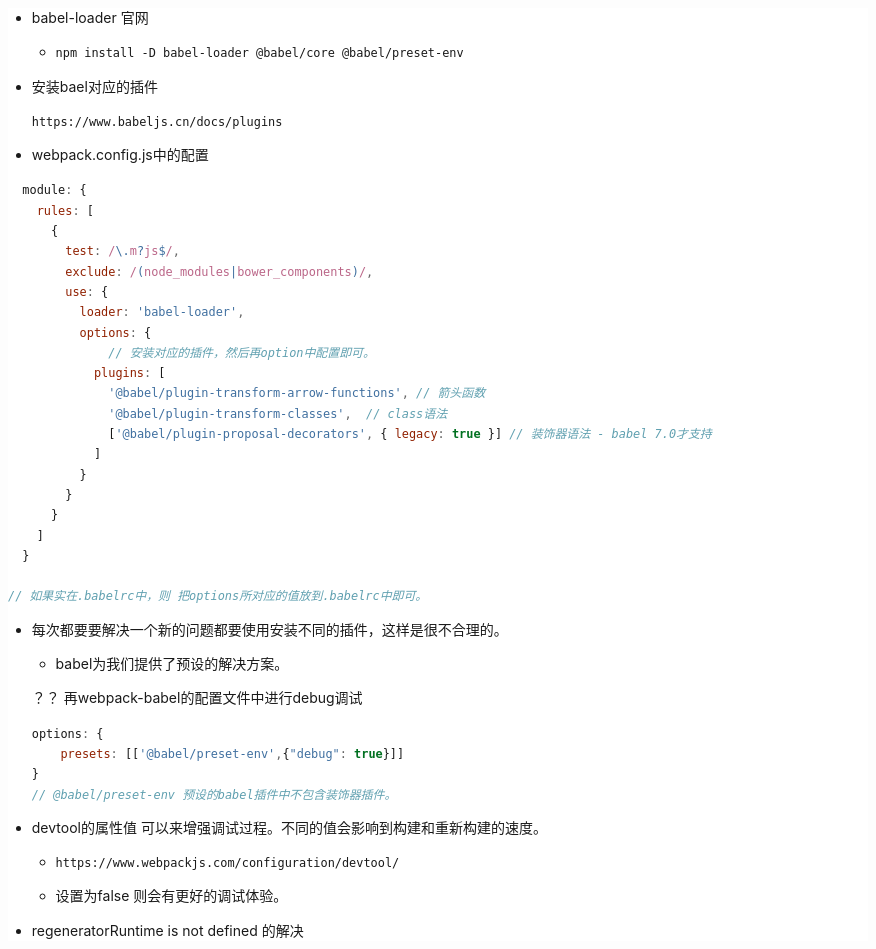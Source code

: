   - babel-loader 官网

    - ```
      npm install -D babel-loader @babel/core @babel/preset-env
      ```

  - 安装bael对应的插件

    ` https://www.babeljs.cn/docs/plugins `

  - webpack.config.js中的配置

  ```js
    module: {
      rules: [
        {
          test: /\.m?js$/,
          exclude: /(node_modules|bower_components)/,
          use: {
            loader: 'babel-loader',
            options: {
                // 安装对应的插件，然后再option中配置即可。
              plugins: [
                '@babel/plugin-transform-arrow-functions', // 箭头函数
                '@babel/plugin-transform-classes',	// class语法
                ['@babel/plugin-proposal-decorators', { legacy: true }] // 装饰器语法 - babel 7.0才支持
              ]
            }
          }
        }
      ]
    }
  
  // 如果实在.babelrc中，则 把options所对应的值放到.babelrc中即可。
  ```

- 每次都要要解决一个新的问题都要使用安装不同的插件，这样是很不合理的。

  - babel为我们提供了预设的解决方案。

  ？？ 再webpack-babel的配置文件中进行debug调试

  ```js
  options: {
      presets: [['@babel/preset-env',{"debug": true}]]
  }
  // @babel/preset-env 预设的babel插件中不包含装饰器插件。
  ```

  

- devtool的属性值 可以来增强调试过程。不同的值会影响到构建和重新构建的速度。

  - ` https://www.webpackjs.com/configuration/devtool/ `

  - 设置为false  则会有更好的调试体验。

- regeneratorRuntime is not defined 的解决
